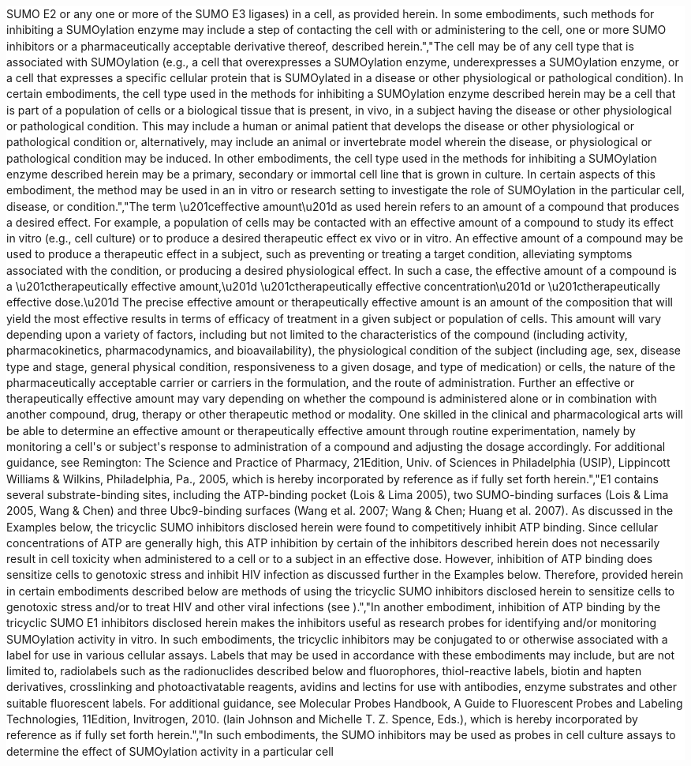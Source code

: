 SUMO E2 or any one or more of the SUMO E3 ligases) in a cell, as provided herein. In some embodiments, such methods for inhibiting a SUMOylation enzyme may include a step of contacting the cell with or administering to the cell, one or more SUMO inhibitors or a pharmaceutically acceptable derivative thereof, described herein.","The cell may be of any cell type that is associated with SUMOylation (e.g., a cell that overexpresses a SUMOylation enzyme, underexpresses a SUMOylation enzyme, or a cell that expresses a specific cellular protein that is SUMOylated in a disease or other physiological or pathological condition). In certain embodiments, the cell type used in the methods for inhibiting a SUMOylation enzyme described herein may be a cell that is part of a population of cells or a biological tissue that is present, in vivo, in a subject having the disease or other physiological or pathological condition. This may include a human or animal patient that develops the disease or other physiological or pathological condition or, alternatively, may include an animal or invertebrate model wherein the disease, or physiological or pathological condition may be induced. In other embodiments, the cell type used in the methods for inhibiting a SUMOylation enzyme described herein may be a primary, secondary or immortal cell line that is grown in culture. In certain aspects of this embodiment, the method may be used in an in vitro or research setting to investigate the role of SUMOylation in the particular cell, disease, or condition.","The term \u201ceffective amount\u201d as used herein refers to an amount of a compound that produces a desired effect. For example, a population of cells may be contacted with an effective amount of a compound to study its effect in vitro (e.g., cell culture) or to produce a desired therapeutic effect ex vivo or in vitro. An effective amount of a compound may be used to produce a therapeutic effect in a subject, such as preventing or treating a target condition, alleviating symptoms associated with the condition, or producing a desired physiological effect. In such a case, the effective amount of a compound is a \u201ctherapeutically effective amount,\u201d \u201ctherapeutically effective concentration\u201d or \u201ctherapeutically effective dose.\u201d The precise effective amount or therapeutically effective amount is an amount of the composition that will yield the most effective results in terms of efficacy of treatment in a given subject or population of cells. This amount will vary depending upon a variety of factors, including but not limited to the characteristics of the compound (including activity, pharmacokinetics, pharmacodynamics, and bioavailability), the physiological condition of the subject (including age, sex, disease type and stage, general physical condition, responsiveness to a given dosage, and type of medication) or cells, the nature of the pharmaceutically acceptable carrier or carriers in the formulation, and the route of administration. Further an effective or therapeutically effective amount may vary depending on whether the compound is administered alone or in combination with another compound, drug, therapy or other therapeutic method or modality. One skilled in the clinical and pharmacological arts will be able to determine an effective amount or therapeutically effective amount through routine experimentation, namely by monitoring a cell's or subject's response to administration of a compound and adjusting the dosage accordingly. For additional guidance, see Remington: The Science and Practice of Pharmacy, 21Edition, Univ. of Sciences in Philadelphia (USIP), Lippincott Williams & Wilkins, Philadelphia, Pa., 2005, which is hereby incorporated by reference as if fully set forth herein.","E1 contains several substrate-binding sites, including the ATP-binding pocket (Lois & Lima 2005), two SUMO-binding surfaces (Lois & Lima 2005, Wang & Chen) and three Ubc9-binding surfaces (Wang et al. 2007; Wang & Chen; Huang et al. 2007). As discussed in the Examples below, the tricyclic SUMO inhibitors disclosed herein were found to competitively inhibit ATP binding. Since cellular concentrations of ATP are generally high, this ATP inhibition by certain of the inhibitors described herein does not necessarily result in cell toxicity when administered to a cell or to a subject in an effective dose. However, inhibition of ATP binding does sensitize cells to genotoxic stress and inhibit HIV infection as discussed further in the Examples below. Therefore, provided herein in certain embodiments described below are methods of using the tricyclic SUMO inhibitors disclosed herein to sensitize cells to genotoxic stress and\/or to treat HIV and other viral infections (see ).","In another embodiment, inhibition of ATP binding by the tricyclic SUMO E1 inhibitors disclosed herein makes the inhibitors useful as research probes for identifying and\/or monitoring SUMOylation activity in vitro. In such embodiments, the tricyclic inhibitors may be conjugated to or otherwise associated with a label for use in various cellular assays. Labels that may be used in accordance with these embodiments may include, but are not limited to, radiolabels such as the radionuclides described below and fluorophores, thiol-reactive labels, biotin and hapten derivatives, crosslinking and photoactivatable reagents, avidins and lectins for use with antibodies, enzyme substrates and other suitable fluorescent labels. For additional guidance, see Molecular Probes Handbook, A Guide to Fluorescent Probes and Labeling Technologies, 11Edition, Invitrogen, 2010. (lain Johnson and Michelle T. Z. Spence, Eds.), which is hereby incorporated by reference as if fully set forth herein.","In such embodiments, the SUMO inhibitors may be used as probes in cell culture assays to determine the effect of SUMOylation activity in a particular cell